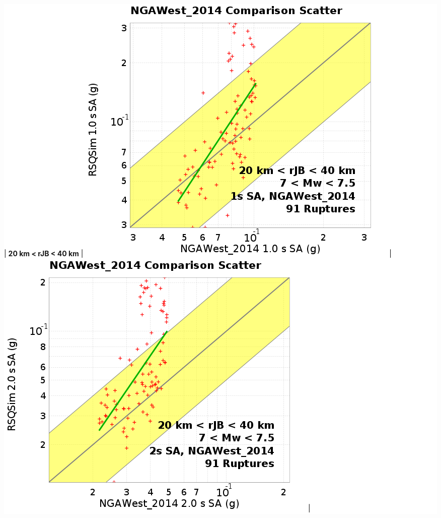 | **20 km < rJB < 40 km** | ![Scatter Plot](resources/USC_mag_7_7.5_dist_20_40_1s_NGAWest_2014_scatter.png) | ![Scatter Plot](resources/USC_mag_7_7.5_dist_20_40_2s_NGAWest_2014_scatter.png) |